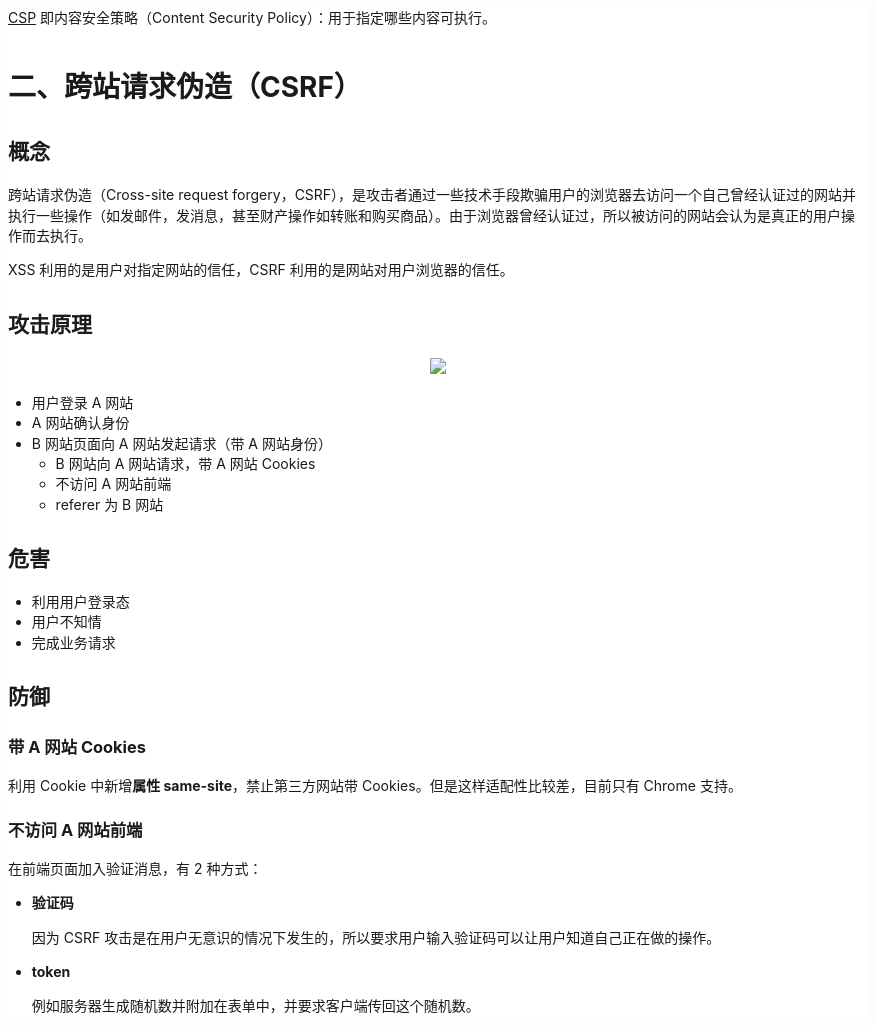 [CSP](https://blog.csdn.net/Fly_hps/article/details/86466367) 即内容安全策略（Content Security Policy）：用于指定哪些内容可执行。





# 二、跨站请求伪造（CSRF）

## 概念

跨站请求伪造（Cross-site request forgery，CSRF），是攻击者通过一些技术手段欺骗用户的浏览器去访问一个自己曾经认证过的网站并执行一些操作（如发邮件，发消息，甚至财产操作如转账和购买商品）。由于浏览器曾经认证过，所以被访问的网站会认为是真正的用户操作而去执行。

XSS 利用的是用户对指定网站的信任，CSRF 利用的是网站对用户浏览器的信任。



## 攻击原理

<div align="center"><img src="https://gitee.com/duhouan/ImagePro/raw/master/java-notes/sfatety/safety_2.png" width="425"/></div>

- 用户登录 A 网站
- A 网站确认身份
- B 网站页面向 A 网站发起请求（带 A 网站身份）
  - B 网站向 A 网站请求，带 A 网站 Cookies
  - 不访问 A 网站前端
  - referer 为 B 网站



## 危害

- 利用用户登录态
- 用户不知情
- 完成业务请求



## 防御

### 带 A 网站 Cookies

利用 Cookie 中新增**属性 same-site**，禁止第三方网站带 Cookies。但是这样适配性比较差，目前只有 Chrome 支持。

### 不访问 A 网站前端

在前端页面加入验证消息，有 2 种方式：

- **验证码**

  因为 CSRF 攻击是在用户无意识的情况下发生的，所以要求用户输入验证码可以让用户知道自己正在做的操作。

- **token**

  例如服务器生成随机数并附加在表单中，并要求客户端传回这个随机数。
